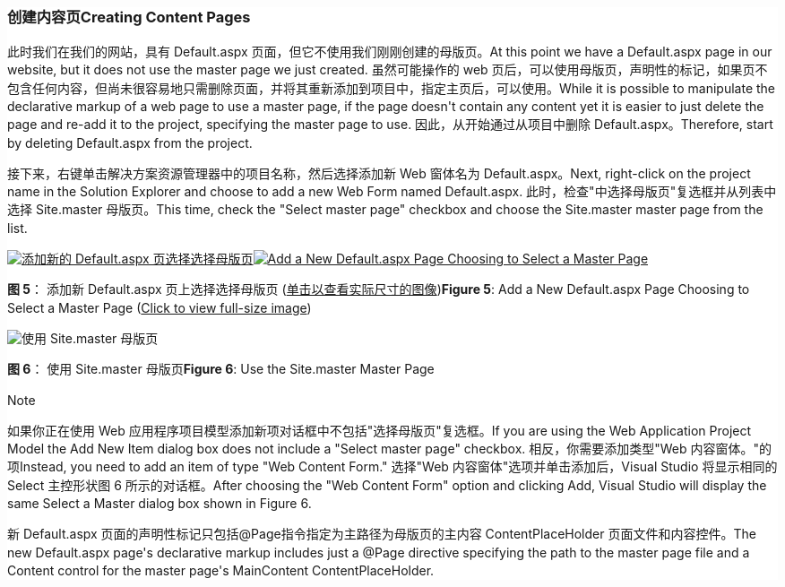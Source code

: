 
### <a name="creating-content-pages"></a><span data-ttu-id="4fe8f-206">创建内容页</span><span class="sxs-lookup"><span data-stu-id="4fe8f-206">Creating Content Pages</span></span>

<span data-ttu-id="4fe8f-207">此时我们在我们的网站，具有 Default.aspx 页面，但它不使用我们刚刚创建的母版页。</span><span class="sxs-lookup"><span data-stu-id="4fe8f-207">At this point we have a Default.aspx page in our website, but it does not use the master page we just created.</span></span> <span data-ttu-id="4fe8f-208">虽然可能操作的 web 页后，可以使用母版页，声明性的标记，如果页不包含任何内容，但尚未很容易地只需删除页面，并将其重新添加到项目中，指定主页后，可以使用。</span><span class="sxs-lookup"><span data-stu-id="4fe8f-208">While it is possible to manipulate the declarative markup of a web page to use a master page, if the page doesn't contain any content yet it is easier to just delete the page and re-add it to the project, specifying the master page to use.</span></span> <span data-ttu-id="4fe8f-209">因此，从开始通过从项目中删除 Default.aspx。</span><span class="sxs-lookup"><span data-stu-id="4fe8f-209">Therefore, start by deleting Default.aspx from the project.</span></span>

<span data-ttu-id="4fe8f-210">接下来，右键单击解决方案资源管理器中的项目名称，然后选择添加新 Web 窗体名为 Default.aspx。</span><span class="sxs-lookup"><span data-stu-id="4fe8f-210">Next, right-click on the project name in the Solution Explorer and choose to add a new Web Form named Default.aspx.</span></span> <span data-ttu-id="4fe8f-211">此时，检查"中选择母版页"复选框并从列表中选择 Site.master 母版页。</span><span class="sxs-lookup"><span data-stu-id="4fe8f-211">This time, check the "Select master page" checkbox and choose the Site.master master page from the list.</span></span>


<span data-ttu-id="4fe8f-212">[![添加新的 Default.aspx 页选择选择母版页](an-overview-of-forms-authentication-cs/_static/image12.png)](an-overview-of-forms-authentication-cs/_static/image11.png)</span><span class="sxs-lookup"><span data-stu-id="4fe8f-212">[![Add a New Default.aspx Page Choosing to Select a Master Page](an-overview-of-forms-authentication-cs/_static/image12.png)](an-overview-of-forms-authentication-cs/_static/image11.png)</span></span>

<span data-ttu-id="4fe8f-213">**图 5**： 添加新 Default.aspx 页上选择选择母版页 ([单击以查看实际尺寸的图像](an-overview-of-forms-authentication-cs/_static/image13.png))</span><span class="sxs-lookup"><span data-stu-id="4fe8f-213">**Figure 5**: Add a New Default.aspx Page Choosing to Select a Master Page ([Click to view full-size image](an-overview-of-forms-authentication-cs/_static/image13.png))</span></span>


![使用 Site.master 母版页](an-overview-of-forms-authentication-cs/_static/image14.png)

<span data-ttu-id="4fe8f-215">**图 6**： 使用 Site.master 母版页</span><span class="sxs-lookup"><span data-stu-id="4fe8f-215">**Figure 6**: Use the Site.master Master Page</span></span>


> [!NOTE]
> <span data-ttu-id="4fe8f-216">如果你正在使用 Web 应用程序项目模型添加新项对话框中不包括"选择母版页"复选框。</span><span class="sxs-lookup"><span data-stu-id="4fe8f-216">If you are using the Web Application Project Model the Add New Item dialog box does not include a "Select master page" checkbox.</span></span> <span data-ttu-id="4fe8f-217">相反，你需要添加类型"Web 内容窗体。"的项</span><span class="sxs-lookup"><span data-stu-id="4fe8f-217">Instead, you need to add an item of type "Web Content Form."</span></span> <span data-ttu-id="4fe8f-218">选择"Web 内容窗体"选项并单击添加后，Visual Studio 将显示相同的 Select 主控形状图 6 所示的对话框。</span><span class="sxs-lookup"><span data-stu-id="4fe8f-218">After choosing the "Web Content Form" option and clicking Add, Visual Studio will display the same Select a Master dialog box shown in Figure 6.</span></span>


<span data-ttu-id="4fe8f-219">新 Default.aspx 页面的声明性标记只包括@Page指令指定为主路径为母版页的主内容 ContentPlaceHolder 页面文件和内容控件。</span><span class="sxs-lookup"><span data-stu-id="4fe8f-219">The new Default.aspx page's declarative markup includes just a @Page directive specifying the path to the master page file and a Content control for the master page's MainContent ContentPlaceHolder.</span></span>
